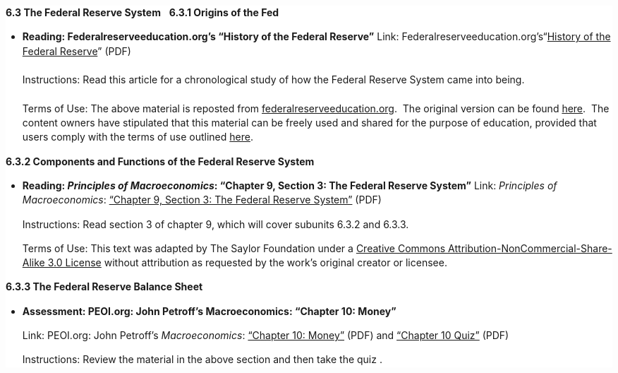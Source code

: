 **6.3 The Federal Reserve System** <span id="6.3"></span> 
**6.3.1 Origins of the Fed** <span id="6.3.1"></span> 
-   **Reading: Federalreserveeducation.org’s “History of the Federal
    Reserve”**
    Link: Federalreserveeducation.org’s“[History of the Federal
    Reserve](https://resources.saylor.org/wwwresources/archived/site/wp-content/uploads/2012/07/Everyday-Economics-Upload.pdf)”
    (PDF)  
        
     Instructions: Read this article for a chronological study of how
    the Federal Reserve System came into being.  
        
     Terms of Use: The above material is reposted from
    [federalreserveeducation.org](http://federalreserveeducation.org/). 
    The original version can be found
    [here](http://www.dallasfed.org/educate/everyday/ev4.html).  The
    content owners have stipulated that this material can be freely used
    and shared for the purpose of education, provided that users comply
    with the terms of use outlined
    [here](http://federalreserveeducation.org/faq/topics/use_fed_products.cfm).

**6.3.2 Components and Functions of the Federal Reserve System** <span
id="6.3.2"></span> 
-   **Reading: *Principles of Macroeconomics*: “Chapter 9, Section 3:
    The Federal Reserve System”**
    Link: *Principles of Macroeconomics*: [“Chapter 9, Section 3: The
    Federal Reserve
    System”](https://resources.saylor.org/wwwresources/archived/site/textbooks/Principles%20of%20Macroeconomics.pdf) (PDF)  
      
     Instructions: Read section 3 of chapter 9, which will cover
    subunits 6.3.2 and 6.3.3.  
      
     Terms of Use: This text was adapted by The Saylor Foundation under
    a [Creative Commons Attribution-NonCommercial-Share-Alike 3.0
    License](http://creativecommons.org/licenses/by-nc-sa/3.0/) without
    attribution as requested by the work’s original creator or licensee.

    <span
    style="font-size: 10pt; font-family: Calibri, sans-serif; background-position: initial initial; background-repeat: initial initial;"></span>

**6.3.3 The Federal Reserve Balance Sheet** <span id="6.3.3"></span> 
-   **Assessment: PEOI.org: John Petroff’s Macroeconomics: “Chapter 10:
    Money”**

    Link: PEOI.org: John Petroff’s *Macroeconomics*: [“Chapter 10:
    Money”](https://resources.saylor.org/wwwresources/archived/site/wp-content/uploads/2012/07/Chapter-10-Money.pdf) (PDF)
    and [“Chapter 10
    Quiz”](https://resources.saylor.org/wwwresources/archived/site/wp-content/uploads/2012/07/Chapter-10-Money-Quiz.pdf) (PDF)

      
     Instructions: Review the material in the above section and then
    take the quiz .  
      